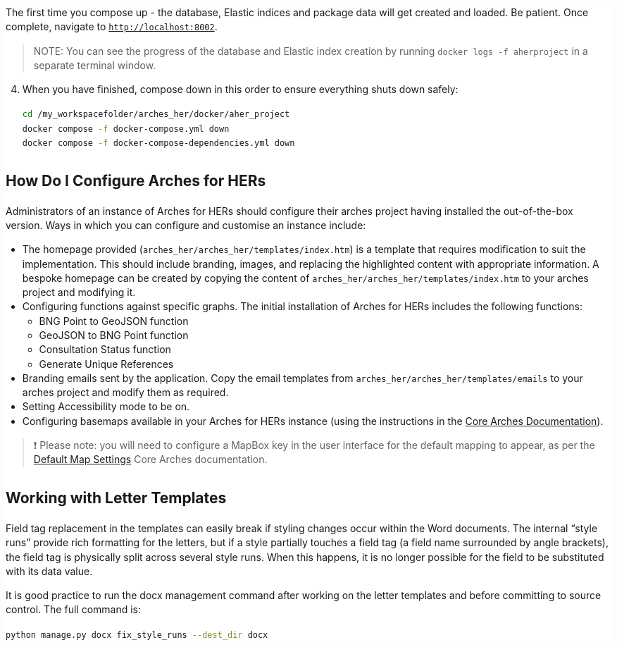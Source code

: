    The first time you compose up - the database, Elastic indices and package data will get created and loaded. Be patient. Once complete, navigate to [`http://localhost:8002`](http://localhost:8002).

   > NOTE: You can see the progress of the database and Elastic index creation by running `docker logs -f aherproject` in a separate terminal window.

4. When you have finished, compose down in this order to ensure everything shuts down safely:

   ```bash
   cd /my_workspacefolder/arches_her/docker/aher_project
   docker compose -f docker-compose.yml down
   docker compose -f docker-compose-dependencies.yml down
   ```

## How Do I Configure Arches for HERs

Administrators of an instance of Arches for HERs should configure their arches project having installed the out-of-the-box version.  Ways in which you can configure and customise an instance include:

- The homepage provided (`arches_her/arches_her/templates/index.htm`) is a template that requires modification to suit the implementation. This should include branding, images, and replacing the highlighted content with appropriate information. A bespoke homepage can be created by copying the content of `arches_her/arches_her/templates/index.htm` to your arches project and modifying it.
- Configuring functions against specific graphs.  The initial installation of Arches for HERs includes the following functions:
   - BNG Point to GeoJSON function
   - GeoJSON to BNG Point function
   - Consultation Status function
   - Generate Unique References
- Branding emails sent by the application. Copy the email templates from `arches_her/arches_her/templates/emails` to your arches project and modify them as required.
- Setting Accessibility mode to be on.
- Configuring basemaps available in your Arches for HERs instance (using the instructions in the [Core Arches Documentation](https://arches.readthedocs.io/en/latest/administering/managing-map-layers/#basemaps-and-overlays)).

>❗️ Please note: you will need to configure a MapBox key in the user interface for the default mapping to appear, as per the [Default Map Settings](https://arches.readthedocs.io/en/latest/configuring/arches-system-settings/#default-map-settings) Core Arches documentation.

## Working with Letter Templates

Field tag replacement in the templates can easily break if styling changes occur within the Word documents. The internal &ldquo;style runs&rdquo; provide rich formatting for the letters, but if a style partially touches a field tag (a field name surrounded by angle brackets), the field tag is physically split across several style runs. When this happens, it is no longer possible for the field to be substituted with its data value.

It is good practice to run the docx management command after working on the letter templates and before committing to source control. The full command is:

```bash
python manage.py docx fix_style_runs --dest_dir docx
```
